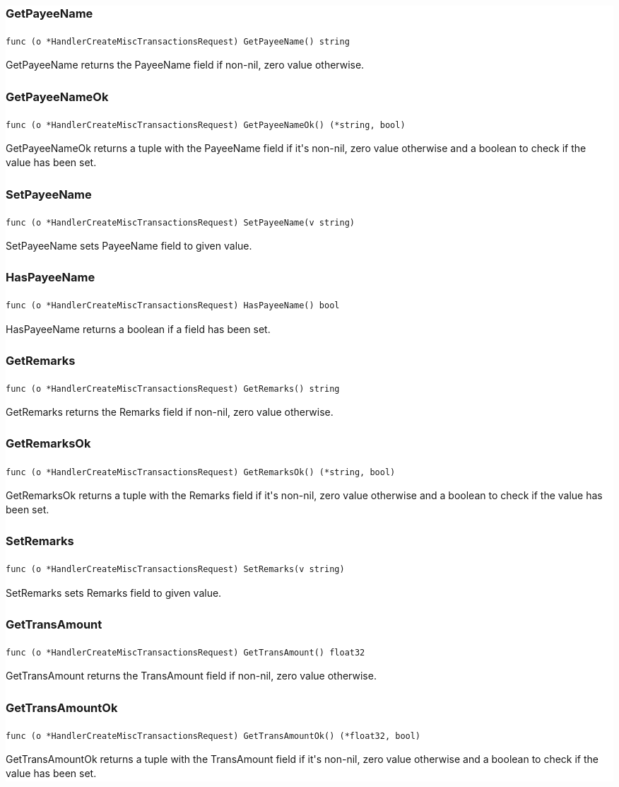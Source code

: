 ### GetPayeeName

`func (o *HandlerCreateMiscTransactionsRequest) GetPayeeName() string`

GetPayeeName returns the PayeeName field if non-nil, zero value otherwise.

### GetPayeeNameOk

`func (o *HandlerCreateMiscTransactionsRequest) GetPayeeNameOk() (*string, bool)`

GetPayeeNameOk returns a tuple with the PayeeName field if it's non-nil, zero value otherwise
and a boolean to check if the value has been set.

### SetPayeeName

`func (o *HandlerCreateMiscTransactionsRequest) SetPayeeName(v string)`

SetPayeeName sets PayeeName field to given value.

### HasPayeeName

`func (o *HandlerCreateMiscTransactionsRequest) HasPayeeName() bool`

HasPayeeName returns a boolean if a field has been set.

### GetRemarks

`func (o *HandlerCreateMiscTransactionsRequest) GetRemarks() string`

GetRemarks returns the Remarks field if non-nil, zero value otherwise.

### GetRemarksOk

`func (o *HandlerCreateMiscTransactionsRequest) GetRemarksOk() (*string, bool)`

GetRemarksOk returns a tuple with the Remarks field if it's non-nil, zero value otherwise
and a boolean to check if the value has been set.

### SetRemarks

`func (o *HandlerCreateMiscTransactionsRequest) SetRemarks(v string)`

SetRemarks sets Remarks field to given value.


### GetTransAmount

`func (o *HandlerCreateMiscTransactionsRequest) GetTransAmount() float32`

GetTransAmount returns the TransAmount field if non-nil, zero value otherwise.

### GetTransAmountOk

`func (o *HandlerCreateMiscTransactionsRequest) GetTransAmountOk() (*float32, bool)`

GetTransAmountOk returns a tuple with the TransAmount field if it's non-nil, zero value otherwise
and a boolean to check if the value has been set.
